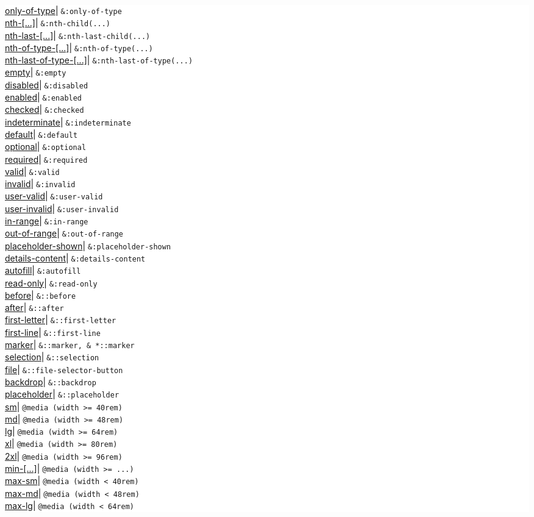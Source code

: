 [only-of-type](https://tailwindcss.com/docs/hover-focus-and-other-states#only-of-type)| `&:only-of-type`  
[nth-[...]](https://tailwindcss.com/docs/hover-focus-and-other-states#nth)| `&:nth-child(...)`  
[nth-last-[...]](https://tailwindcss.com/docs/hover-focus-and-other-states#nth-last)| `&:nth-last-child(...)`  
[nth-of-type-[...]](https://tailwindcss.com/docs/hover-focus-and-other-states#nth-of-type)| `&:nth-of-type(...)`  
[nth-last-of-type-[...]](https://tailwindcss.com/docs/hover-focus-and-other-states#nth-last-of-type)| `&:nth-last-of-type(...)`  
[empty](https://tailwindcss.com/docs/hover-focus-and-other-states#empty)| `&:empty`  
[disabled](https://tailwindcss.com/docs/hover-focus-and-other-states#disabled)| `&:disabled`  
[enabled](https://tailwindcss.com/docs/hover-focus-and-other-states#enabled)| `&:enabled`  
[checked](https://tailwindcss.com/docs/hover-focus-and-other-states#checked)| `&:checked`  
[indeterminate](https://tailwindcss.com/docs/hover-focus-and-other-states#indeterminate)| `&:indeterminate`  
[default](https://tailwindcss.com/docs/hover-focus-and-other-states#default)| `&:default`  
[optional](https://tailwindcss.com/docs/hover-focus-and-other-states#optional)| `&:optional`  
[required](https://tailwindcss.com/docs/hover-focus-and-other-states#required)| `&:required`  
[valid](https://tailwindcss.com/docs/hover-focus-and-other-states#valid)| `&:valid`  
[invalid](https://tailwindcss.com/docs/hover-focus-and-other-states#invalid)| `&:invalid`  
[user-valid](https://tailwindcss.com/docs/hover-focus-and-other-states#user-valid)| `&:user-valid`  
[user-invalid](https://tailwindcss.com/docs/hover-focus-and-other-states#user-invalid)| `&:user-invalid`  
[in-range](https://tailwindcss.com/docs/hover-focus-and-other-states#in-range)| `&:in-range`  
[out-of-range](https://tailwindcss.com/docs/hover-focus-and-other-states#out-of-range)| `&:out-of-range`  
[placeholder-shown](https://tailwindcss.com/docs/hover-focus-and-other-states#placeholder-shown)| `&:placeholder-shown`  
[details-content](https://tailwindcss.com/docs/hover-focus-and-other-states#placeholder-shown)| `&:details-content`  
[autofill](https://tailwindcss.com/docs/hover-focus-and-other-states#autofill)| `&:autofill`  
[read-only](https://tailwindcss.com/docs/hover-focus-and-other-states#read-only)| `&:read-only`  
[before](https://tailwindcss.com/docs/hover-focus-and-other-states#before-and-after)| `&::before`  
[after](https://tailwindcss.com/docs/hover-focus-and-other-states#before-and-after)| `&::after`  
[first-letter](https://tailwindcss.com/docs/hover-focus-and-other-states#first-line-and-first-letter)| `&::first-letter`  
[first-line](https://tailwindcss.com/docs/hover-focus-and-other-states#first-line-and-first-letter)| `&::first-line`  
[marker](https://tailwindcss.com/docs/hover-focus-and-other-states#marker)| `&::marker, & *::marker`  
[selection](https://tailwindcss.com/docs/hover-focus-and-other-states#selection)| `&::selection`  
[file](https://tailwindcss.com/docs/hover-focus-and-other-states#file)| `&::file-selector-button`  
[backdrop](https://tailwindcss.com/docs/hover-focus-and-other-states#backdrop)| `&::backdrop`  
[placeholder](https://tailwindcss.com/docs/hover-focus-and-other-states#placeholder)| `&::placeholder`  
[sm](https://tailwindcss.com/docs/hover-focus-and-other-states#responsive-breakpoints)| `@media (width >= 40rem)`  
[md](https://tailwindcss.com/docs/hover-focus-and-other-states#responsive-breakpoints)| `@media (width >= 48rem)`  
[lg](https://tailwindcss.com/docs/hover-focus-and-other-states#responsive-breakpoints)| `@media (width >= 64rem)`  
[xl](https://tailwindcss.com/docs/hover-focus-and-other-states#responsive-breakpoints)| `@media (width >= 80rem)`  
[2xl](https://tailwindcss.com/docs/hover-focus-and-other-states#responsive-breakpoints)| `@media (width >= 96rem)`  
[min-[...]](https://tailwindcss.com/docs/hover-focus-and-other-states#responsive-breakpoints)| `@media (width >= ...)`  
[max-sm](https://tailwindcss.com/docs/hover-focus-and-other-states#responsive-breakpoints)| `@media (width < 40rem)`  
[max-md](https://tailwindcss.com/docs/hover-focus-and-other-states#responsive-breakpoints)| `@media (width < 48rem)`  
[max-lg](https://tailwindcss.com/docs/hover-focus-and-other-states#responsive-breakpoints)| `@media (width < 64rem)`  